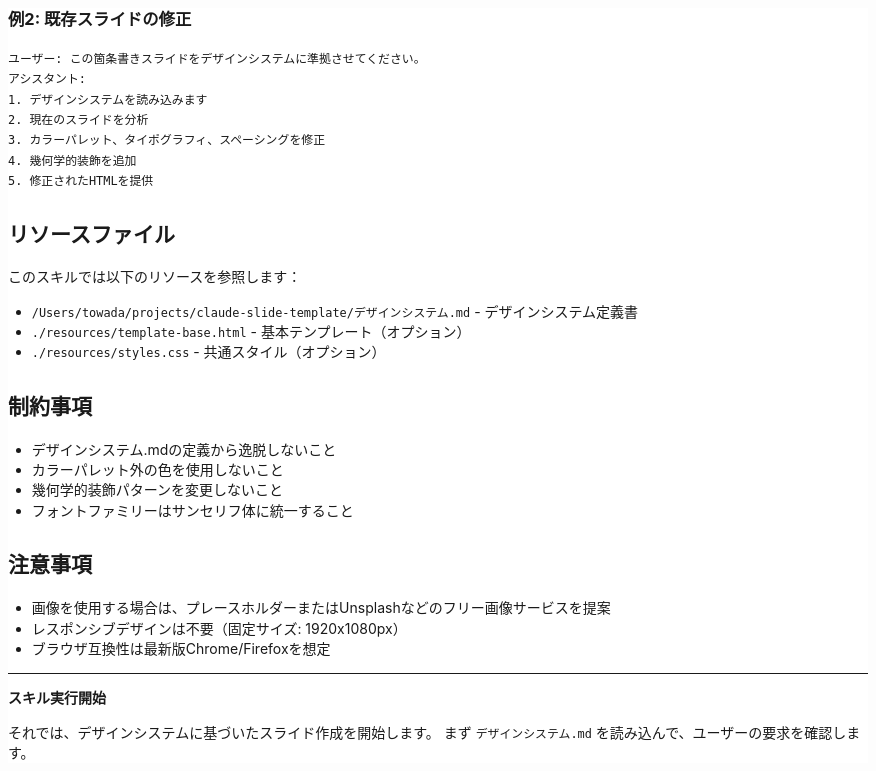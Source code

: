 ### 例2: 既存スライドの修正
```
ユーザー: この箇条書きスライドをデザインシステムに準拠させてください。
アシスタント:
1. デザインシステムを読み込みます
2. 現在のスライドを分析
3. カラーパレット、タイポグラフィ、スペーシングを修正
4. 幾何学的装飾を追加
5. 修正されたHTMLを提供
```

## リソースファイル

このスキルでは以下のリソースを参照します：

- `/Users/towada/projects/claude-slide-template/デザインシステム.md` - デザインシステム定義書
- `./resources/template-base.html` - 基本テンプレート（オプション）
- `./resources/styles.css` - 共通スタイル（オプション）

## 制約事項

- デザインシステム.mdの定義から逸脱しないこと
- カラーパレット外の色を使用しないこと
- 幾何学的装飾パターンを変更しないこと
- フォントファミリーはサンセリフ体に統一すること

## 注意事項

- 画像を使用する場合は、プレースホルダーまたはUnsplashなどのフリー画像サービスを提案
- レスポンシブデザインは不要（固定サイズ: 1920x1080px）
- ブラウザ互換性は最新版Chrome/Firefoxを想定

---

**スキル実行開始**

それでは、デザインシステムに基づいたスライド作成を開始します。
まず `デザインシステム.md` を読み込んで、ユーザーの要求を確認します。
